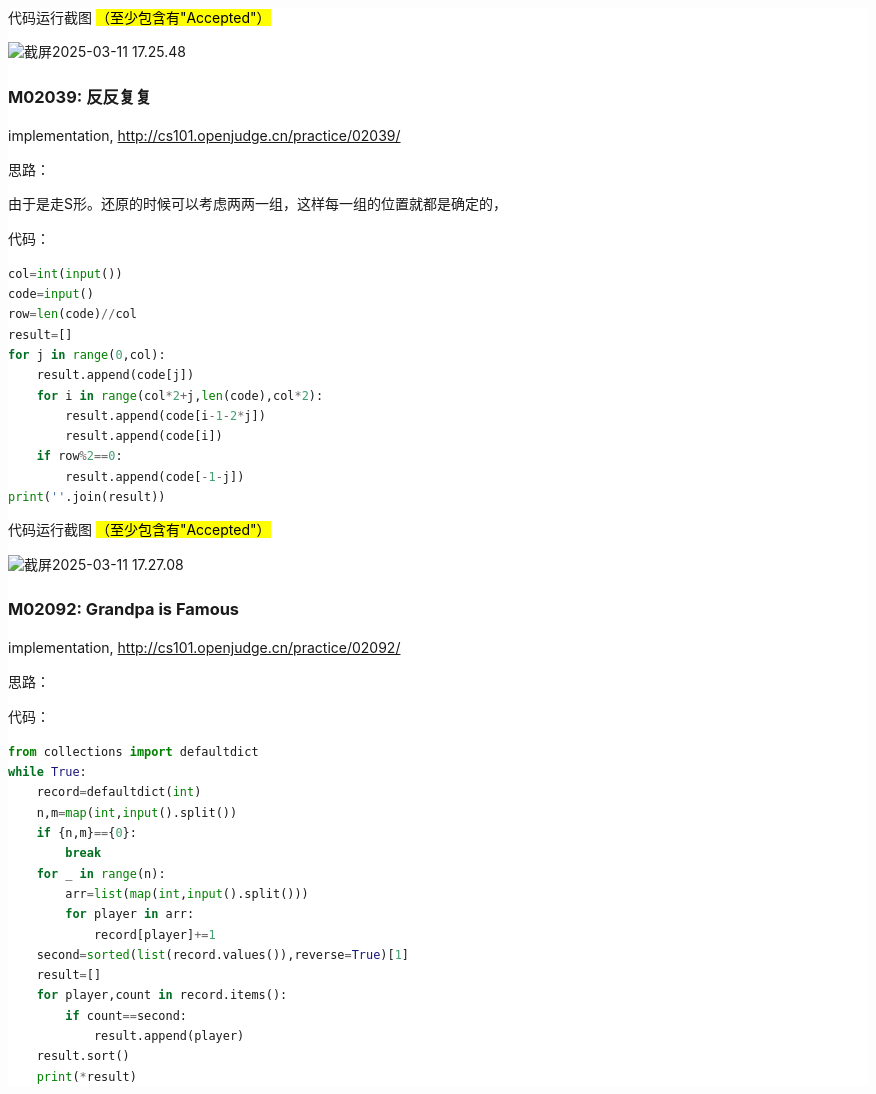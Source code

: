 

代码运行截图 <mark>（至少包含有"Accepted"）</mark>

![截屏2025-03-11 17.25.48](https://p.ipic.vip/qebp8r.png)



### M02039: 反反复复

implementation, http://cs101.openjudge.cn/practice/02039/



思路：

由于是走S形。还原的时候可以考虑两两一组，这样每一组的位置就都是确定的，

代码：

```python
col=int(input())
code=input()
row=len(code)//col
result=[]
for j in range(0,col):
    result.append(code[j])
    for i in range(col*2+j,len(code),col*2):
        result.append(code[i-1-2*j])
        result.append(code[i])
    if row%2==0:
        result.append(code[-1-j])
print(''.join(result))
```



代码运行截图 <mark>（至少包含有"Accepted"）</mark>

![截屏2025-03-11 17.27.08](https://p.ipic.vip/uefii2.png)



### M02092: Grandpa is Famous

implementation, http://cs101.openjudge.cn/practice/02092/



思路：



代码：

```python
from collections import defaultdict
while True:
    record=defaultdict(int)
    n,m=map(int,input().split())
    if {n,m}=={0}:
        break
    for _ in range(n):
        arr=list(map(int,input().split()))
        for player in arr:
            record[player]+=1
    second=sorted(list(record.values()),reverse=True)[1]
    result=[]
    for player,count in record.items():
        if count==second:
            result.append(player)
    result.sort()
    print(*result)
```
